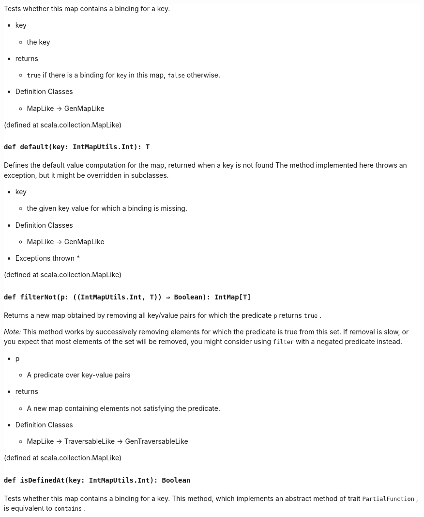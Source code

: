 Tests whether this map contains a binding for a key.

* key
  * the key
* returns
  * `true` if there is a binding for `key` in this map, `false` otherwise.

* Definition Classes
  * MapLike → GenMapLike

(defined at scala.collection.MapLike)


### `def default(key: IntMapUtils.Int): T`                                   ###

Defines the default value computation for the map, returned when a key is not
found The method implemented here throws an exception, but it might be
overridden in subclasses.

* key
  * the given key value for which a binding is missing.

* Definition Classes
  * MapLike → GenMapLike
* Exceptions thrown
  *

(defined at scala.collection.MapLike)


### `def filterNot(p: ((IntMapUtils.Int, T)) ⇒ Boolean): IntMap[T]`          ###

Returns a new map obtained by removing all key/value pairs for which the
predicate `p` returns `true` .

 *Note:* This method works by successively removing elements for which the
predicate is true from this set. If removal is slow, or you expect that most
elements of the set will be removed, you might consider using `filter` with a
negated predicate instead.

* p
  * A predicate over key-value pairs
* returns
  * A new map containing elements not satisfying the predicate.

* Definition Classes
  * MapLike → TraversableLike → GenTraversableLike

(defined at scala.collection.MapLike)


### `def isDefinedAt(key: IntMapUtils.Int): Boolean`                         ###

Tests whether this map contains a binding for a key. This method, which
implements an abstract method of trait `PartialFunction` , is equivalent to
 `contains` .
